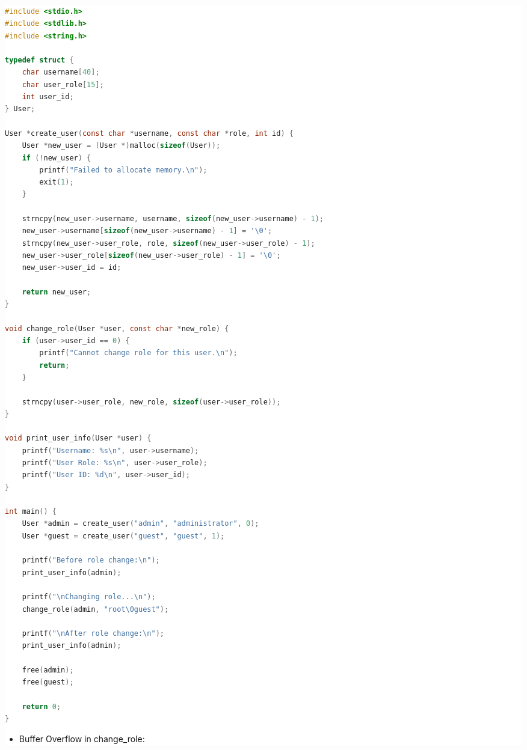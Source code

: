 ```c
#include <stdio.h>
#include <stdlib.h>
#include <string.h>

typedef struct {
    char username[40];
    char user_role[15];
    int user_id;
} User;

User *create_user(const char *username, const char *role, int id) {
    User *new_user = (User *)malloc(sizeof(User));
    if (!new_user) {
        printf("Failed to allocate memory.\n");
        exit(1);
    }
    
    strncpy(new_user->username, username, sizeof(new_user->username) - 1);
    new_user->username[sizeof(new_user->username) - 1] = '\0';
    strncpy(new_user->user_role, role, sizeof(new_user->user_role) - 1);
    new_user->user_role[sizeof(new_user->user_role) - 1] = '\0';
    new_user->user_id = id;

    return new_user;
}

void change_role(User *user, const char *new_role) {
    if (user->user_id == 0) {
        printf("Cannot change role for this user.\n");
        return;
    }
    
    strncpy(user->user_role, new_role, sizeof(user->user_role));
}

void print_user_info(User *user) {
    printf("Username: %s\n", user->username);
    printf("User Role: %s\n", user->user_role);
    printf("User ID: %d\n", user->user_id);
}

int main() {
    User *admin = create_user("admin", "administrator", 0);
    User *guest = create_user("guest", "guest", 1);
    
    printf("Before role change:\n");
    print_user_info(admin);
    
    printf("\nChanging role...\n");
    change_role(admin, "root\0guest");
    
    printf("\nAfter role change:\n");
    print_user_info(admin);

    free(admin);
    free(guest);

    return 0;
}
```
- Buffer Overflow in change_role: